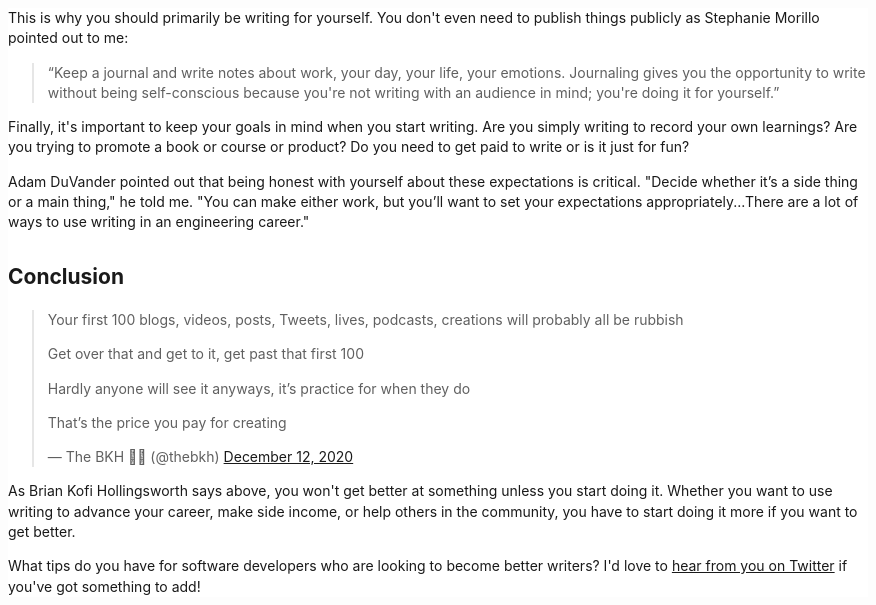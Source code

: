 This is why you should primarily be writing for yourself. You don't even need to publish things publicly as Stephanie Morillo pointed out to me:

> “Keep a journal and write notes about work, your day, your life, your emotions. Journaling gives you the opportunity to write without being self-conscious because you're not writing with an audience in mind; you're doing it for yourself.”

Finally, it's important to keep your goals in mind when you start writing. Are you simply writing to record your own learnings? Are you trying to promote a book or course or product? Do you need to get paid to write or is it just for fun?

Adam DuVander pointed out that being honest with yourself about these expectations is critical. "Decide whether it’s a side thing or a main thing," he told me. "You can make either work, but you’ll want to set your expectations appropriately...There are a lot of ways to use writing in an engineering career."

## Conclusion

> Your first 100 blogs, videos, posts, Tweets, lives, podcasts, creations will probably all be rubbish  
>   
> Get over that and get to it, get past that first 100  
>   
> Hardly anyone will see it anyways, it’s practice for when they do  
>   
> That’s the price you pay for creating
> 
> — The BKH 🤳🏾 (@thebkh) [December 12, 2020](https://twitter.com/thebkh/status/1337781548918190082?ref_src=twsrc%5Etfw)

As Brian Kofi Hollingsworth says above, you won't get better at something unless you start doing it. Whether you want to use writing to advance your career, make side income, or help others in the community, you have to start doing it more if you want to get better.

What tips do you have for software developers who are looking to become better writers? I'd love to [hear from you on Twitter](https://twitter.com/KarlLHughes) if you've got something to add!